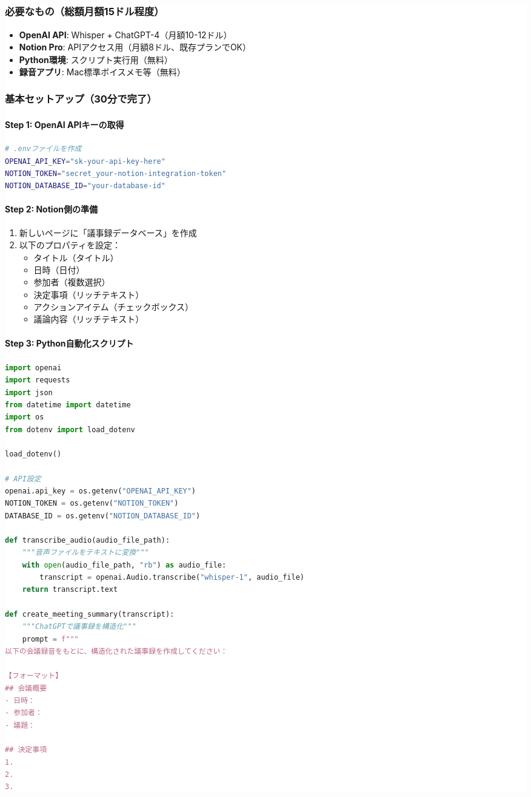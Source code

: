 ### 必要なもの（総額月額15ドル程度）
- **OpenAI API**: Whisper + ChatGPT-4（月額10-12ドル）
- **Notion Pro**: APIアクセス用（月額8ドル、既存プランでOK）
- **Python環境**: スクリプト実行用（無料）
- **録音アプリ**: Mac標準ボイスメモ等（無料）

### 基本セットアップ（30分で完了）

#### Step 1: OpenAI APIキーの取得
```bash
# .envファイルを作成
OPENAI_API_KEY="sk-your-api-key-here"
NOTION_TOKEN="secret_your-notion-integration-token"
NOTION_DATABASE_ID="your-database-id"
```

#### Step 2: Notion側の準備
1. 新しいページに「議事録データベース」を作成
2. 以下のプロパティを設定：
   - タイトル（タイトル）
   - 日時（日付）
   - 参加者（複数選択）
   - 決定事項（リッチテキスト）
   - アクションアイテム（チェックボックス）
   - 議論内容（リッチテキスト）

#### Step 3: Python自動化スクリプト
```python
import openai
import requests
import json
from datetime import datetime
import os
from dotenv import load_dotenv

load_dotenv()

# API設定
openai.api_key = os.getenv("OPENAI_API_KEY")
NOTION_TOKEN = os.getenv("NOTION_TOKEN")
DATABASE_ID = os.getenv("NOTION_DATABASE_ID")

def transcribe_audio(audio_file_path):
    """音声ファイルをテキストに変換"""
    with open(audio_file_path, "rb") as audio_file:
        transcript = openai.Audio.transcribe("whisper-1", audio_file)
    return transcript.text

def create_meeting_summary(transcript):
    """ChatGPTで議事録を構造化"""
    prompt = f"""
以下の会議録音をもとに、構造化された議事録を作成してください：

【フォーマット】
## 会議概要
- 日時：
- 参加者：
- 議題：

## 決定事項
1. 
2. 
3. 
```